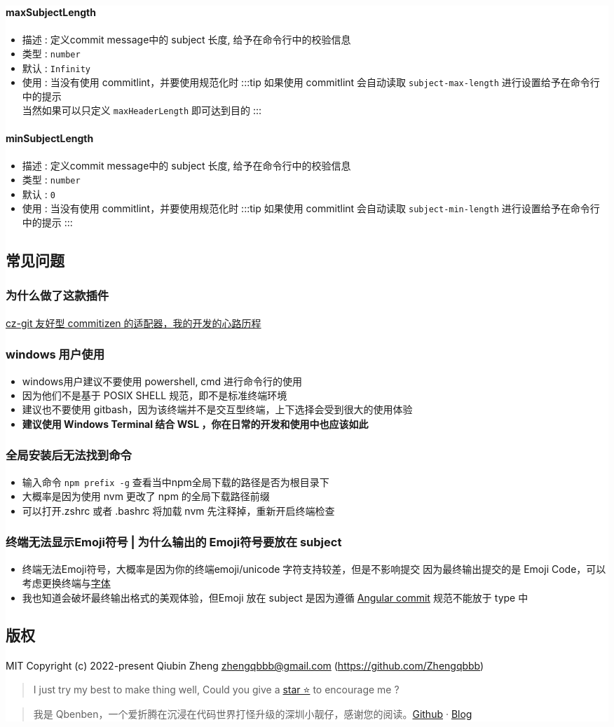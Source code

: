 
#### maxSubjectLength
- 描述 : 定义commit message中的 subject 长度, 给予在命令行中的校验信息
- 类型 : `number`
- 默认 : `Infinity`
- 使用 : 当没有使用 commitlint，并要使用规范化时
:::tip
如果使用 commitlint 会自动读取 `subject-max-length` 进行设置给予在命令行中的提示 <br>
当然如果可以只定义 `maxHeaderLength` 即可达到目的
:::
#### minSubjectLength
- 描述 : 定义commit message中的 subject 长度, 给予在命令行中的校验信息
- 类型 : `number`
- 默认 : `0`
- 使用 : 当没有使用 commitlint，并要使用规范化时
:::tip
如果使用 commitlint 会自动读取 `subject-min-length` 进行设置给予在命令行中的提示
:::

## 常见问题
### 为什么做了这款插件
[cz-git 友好型 commitizen 的适配器，我的开发的心路历程](https://www.qbenben.com/post/2022/02/27/cz-git/)

### windows 用户使用
- windows用户建议不要使用 powershell, cmd 进行命令行的使用
- 因为他们不是基于 POSIX SHELL 规范，即不是标准终端环境
- 建议也不要使用 gitbash，因为该终端并不是交互型终端，上下选择会受到很大的使用体验
- **建议使用 Windows Terminal 结合 WSL ，你在日常的开发和使用中也应该如此**

### 全局安装后无法找到命令
- 输入命令 `npm prefix -g` 查看当中npm全局下载的路径是否为根目录下
- 大概率是因为使用 nvm 更改了 npm 的全局下载路径前缀
- 可以打开.zshrc 或者 .bashrc 将加载 nvm 先注释掉，重新开启终端检查

### 终端无法显示Emoji符号 | 为什么输出的 Emoji符号要放在 subject
- 终端无法Emoji符号，大概率是因为你的终端emoji/unicode 字符支持较差，但是不影响提交
  因为最终输出提交的是 Emoji Code，可以考虑更换终端与[字体](https://github.com/ryanoasis/nerd-fonts)
- 我也知道会破坏最终输出格式的美观体验，但Emoji 放在 subject 是因为遵循 [Angular commit](https://github.com/angular/angular.js/blob/master/DEVELOPERS.md#commits) 规范不能放于 type 中

## 版权

MIT
Copyright (c) 2022-present Qiubin Zheng <zhengqbbb@gmail.com> (https://github.com/Zhengqbbb)

> I just try my best to make thing well, Could you give a [star ⭐](https://github.com/Zhengqbbb/cz-git) to encourage me ?

> 我是 Qbenben，一个爱折腾在沉浸在代码世界打怪升级的深圳小靓仔，感谢您的阅读。[Github](https://github.com/Zhengqbbb) · [Blog](https://www.qbenben.com/)
